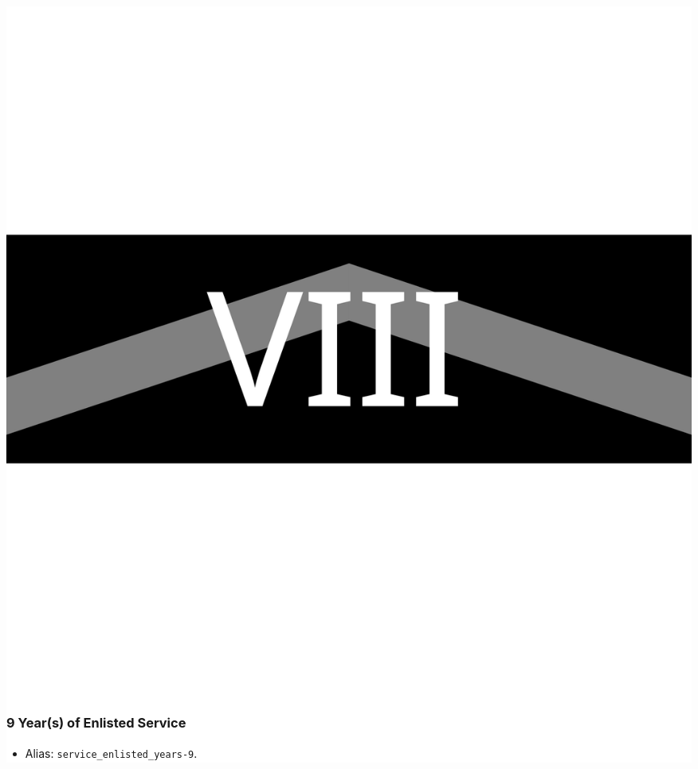 ![](./ribbons/service_enlisted_years-8.svg)

### 9 Year(s) of Enlisted Service

- Alias: `service_enlisted_years-9`.
